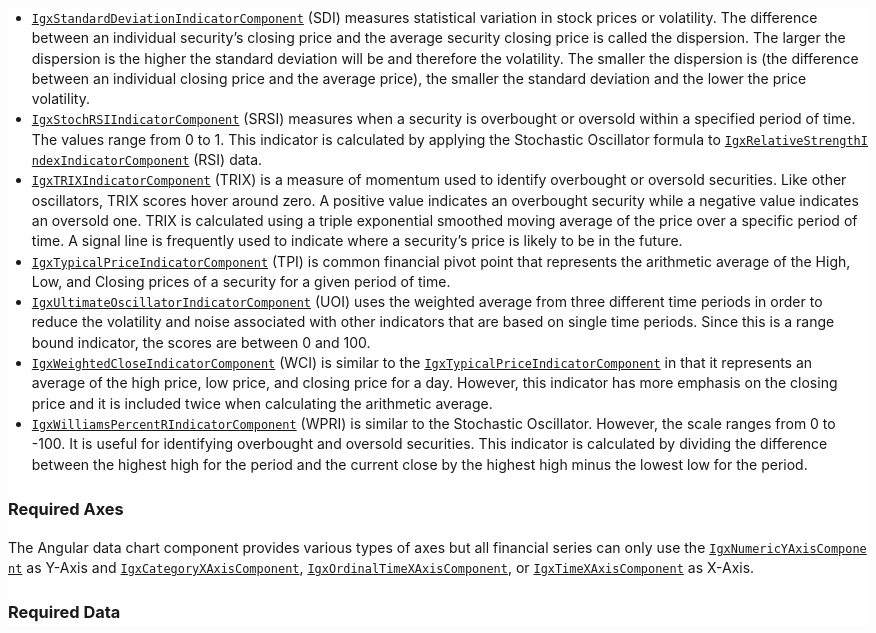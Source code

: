 -   [`IgxStandardDeviationIndicatorComponent`](/products/ignite-ui-angular/api/docs/typescript/latest/classes/igxstandarddeviationindicatorcomponent.html) (SDI) measures statistical variation in stock prices or volatility. The difference between an individual security’s closing price and the average security closing price is called the dispersion. The larger the dispersion is the higher the standard deviation will be and therefore the volatility. The smaller the dispersion is (the difference between an individual closing price and the average price), the smaller the standard deviation and the lower the price volatility.
-   [`IgxStochRSIIndicatorComponent`](/products/ignite-ui-angular/api/docs/typescript/latest/classes/igxstochrsiindicatorcomponent.html) (SRSI) measures when a security is overbought or oversold within a specified period of time. The values range from 0 to 1. This indicator is calculated by applying the Stochastic Oscillator formula to [`IgxRelativeStrengthIndexIndicatorComponent`](/products/ignite-ui-angular/api/docs/typescript/latest/classes/igxrelativestrengthindexindicatorcomponent.html) (RSI) data.
-   [`IgxTRIXIndicatorComponent`](/products/ignite-ui-angular/api/docs/typescript/latest/classes/igxtrixindicatorcomponent.html) (TRIX) is a measure of momentum used to identify overbought or oversold securities. Like other oscillators, TRIX scores hover around zero. A positive value indicates an overbought security while a negative value indicates an oversold one. TRIX is calculated using a triple exponential smoothed moving average of the price over a specific period of time. A signal line is frequently used to indicate where a security’s price is likely to be in the future.
-   [`IgxTypicalPriceIndicatorComponent`](/products/ignite-ui-angular/api/docs/typescript/latest/classes/igxtypicalpriceindicatorcomponent.html) (TPI) is common financial pivot point that represents the arithmetic average of the High, Low, and Closing prices of a security for a given period of time.
-   [`IgxUltimateOscillatorIndicatorComponent`](/products/ignite-ui-angular/api/docs/typescript/latest/classes/igxultimateoscillatorindicatorcomponent.html) (UOI) uses the weighted average from three different time periods in order to reduce the volatility and noise associated with other indicators that are based on single time periods. Since this is a range bound indicator, the scores are between 0 and 100.
-   [`IgxWeightedCloseIndicatorComponent`](/products/ignite-ui-angular/api/docs/typescript/latest/classes/igxweightedcloseindicatorcomponent.html) (WCI) is similar to the [`IgxTypicalPriceIndicatorComponent`](/products/ignite-ui-angular/api/docs/typescript/latest/classes/igxtypicalpriceindicatorcomponent.html) in that it represents an average of the high price, low price, and closing price for a day. However, this indicator has more emphasis on the closing price and it is included twice when calculating the arithmetic average.
-   [`IgxWilliamsPercentRIndicatorComponent`](/products/ignite-ui-angular/api/docs/typescript/latest/classes/igxwilliamspercentrindicatorcomponent.html) (WPRI) is similar to the Stochastic Oscillator. However, the scale ranges from 0 to -100. It is useful for identifying overbought and oversold securities. This indicator is calculated by dividing the difference between the highest high for the period and the current close by the highest high minus the lowest low for the period.

### Required Axes

The Angular data chart component provides various types of axes but all financial series can only use the [`IgxNumericYAxisComponent`](/products/ignite-ui-angular/api/docs/typescript/latest/classes/igxnumericyaxiscomponent.html) as Y-Axis and [`IgxCategoryXAxisComponent`](/products/ignite-ui-angular/api/docs/typescript/latest/classes/igxcategoryxaxiscomponent.html), [`IgxOrdinalTimeXAxisComponent`](/products/ignite-ui-angular/api/docs/typescript/latest/classes/igxordinaltimexaxiscomponent.html), or [`IgxTimeXAxisComponent`](/products/ignite-ui-angular/api/docs/typescript/latest/classes/igxtimexaxiscomponent.html) as X-Axis.

### Required Data
